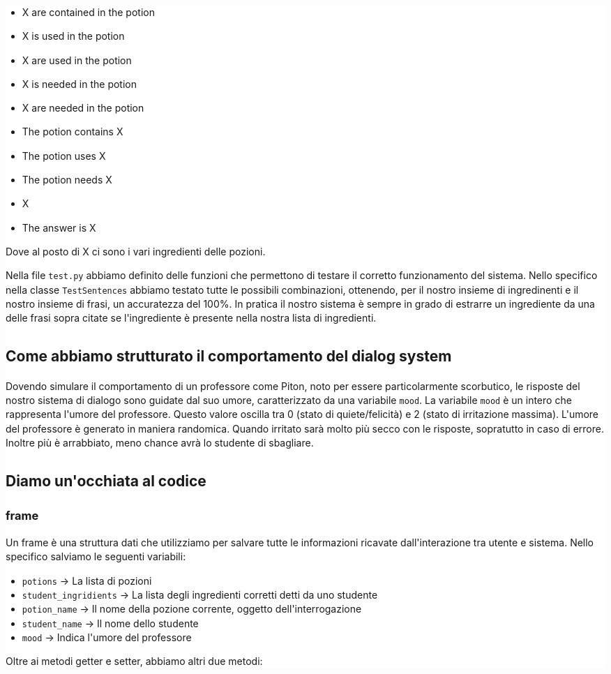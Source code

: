 - X are contained in the potion

- X is used in the potion

- X are used in the potion

- X is needed in the potion

- X are needed in the potion

- The potion contains X

- The potion uses X

- The potion needs X

- X

- The answer is X

Dove al posto di X ci sono i vari ingredienti delle pozioni.

Nella file `test.py` abbiamo definito delle funzioni che permettono di testare il corretto funzionamento del sistema.
Nello specifico nella classe `TestSentences` abbiamo testato tutte le possibili combinazioni, ottenendo, per il nostro insieme di ingredinenti e il nostro insieme di frasi,
un accuratezza del 100%. 
In pratica il nostro sistema è sempre in grado di estrarre un ingrediente da una delle frasi sopra citate se l'ingrediente è presente nella nostra lista di ingredienti.

## Come abbiamo strutturato il comportamento del dialog system
Dovendo simulare il comportamento di un professore come Piton, noto per essere particolarmente scorbutico, le risposte del nostro sistema di dialogo sono guidate dal suo umore, caratterizzato da una variabile `mood`.
La variabile `mood` è un intero che rappresenta l'umore del professore. 
Questo valore oscilla tra 0 (stato di quiete/felicità) e 2 (stato di irritazione massima).
L'umore del professore è generato in maniera randomica. Quando irritato sarà molto più secco con le risposte, sopratutto in caso di errore.
Inoltre più è arrabbiato, meno chance avrà lo studente di sbagliare.

## Diamo un'occhiata al codice

### **frame**
Un frame è una struttura dati che utilizziamo per salvare tutte le informazioni ricavate dall'interazione tra utente e sistema.
Nello specifico salviamo le seguenti variabili:

* `potions` -> La lista di pozioni
* `student_ingridients` -> La lista degli ingredienti corretti detti da uno studente
* `potion_name` -> Il nome della pozione corrente, oggetto dell'interrogazione
* `student_name` -> Il nome dello studente
* `mood` -> Indica l'umore del professore

Oltre ai metodi getter e setter, abbiamo altri due metodi:
